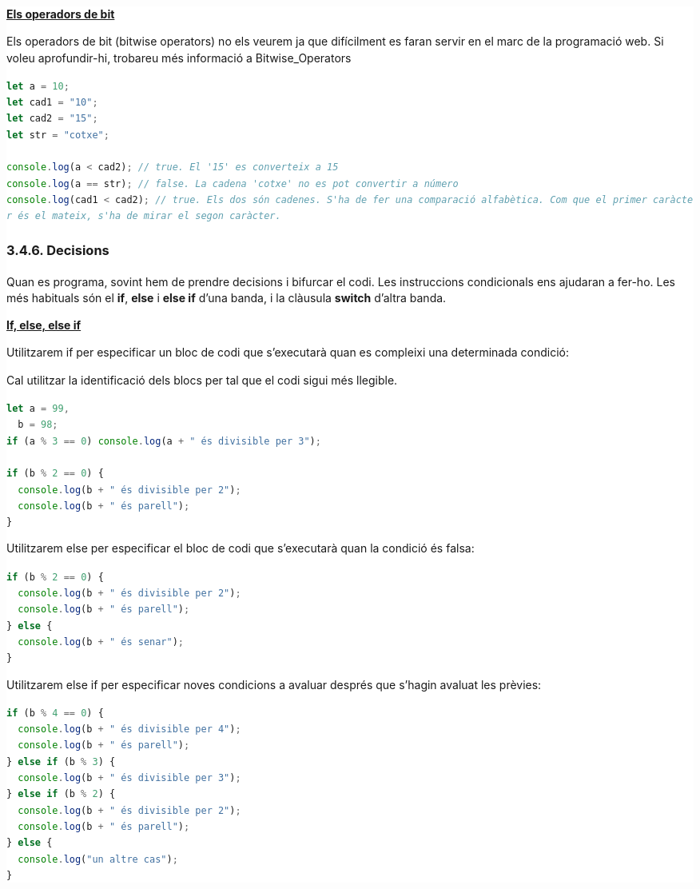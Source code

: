 <strong style="text-decoration:underline">Els operadors de bit</strong>

Els operadors de bit (bitwise operators) no els veurem ja que difícilment es faran servir en el marc de la programació web. Si voleu aprofundir-hi, trobareu més informació a Bitwise_Operators

```javascript
let a = 10;
let cad1 = "10";
let cad2 = "15";
let str = "cotxe";

console.log(a < cad2); // true. El '15' es converteix a 15
console.log(a == str); // false. La cadena 'cotxe' no es pot convertir a número
console.log(cad1 < cad2); // true. Els dos són cadenes. S'ha de fer una comparació alfabètica. Com que el primer caràcter és el mateix, s'ha de mirar el segon caràcter.
```

### 3.4.6. Decisions

Quan es programa, sovint hem de prendre decisions i bifurcar el codi. Les instruccions condicionals ens ajudaran a fer-ho. Les més habituals són el **if**, **else** i **else if** d’una banda, i la clàusula **switch** d’altra banda.

<strong style="text-decoration:underline">If, else, else if</strong>

Utilitzarem if per especificar un bloc de codi que s’executarà quan es compleixi una determinada condició:

Cal utilitzar la identificació dels blocs per tal que el codi sigui més llegible.

```javascript
let a = 99,
  b = 98;
if (a % 3 == 0) console.log(a + " és divisible per 3");

if (b % 2 == 0) {
  console.log(b + " és divisible per 2");
  console.log(b + " és parell");
}
```

Utilitzarem else per especificar el bloc de codi que s’executarà quan la condició és falsa:

```javascript
if (b % 2 == 0) {
  console.log(b + " és divisible per 2");
  console.log(b + " és parell");
} else {
  console.log(b + " és senar");
}
```

Utilitzarem else if per especificar noves condicions a avaluar després que s’hagin avaluat les prèvies:

```javascript
if (b % 4 == 0) {
  console.log(b + " és divisible per 4");
  console.log(b + " és parell");
} else if (b % 3) {
  console.log(b + " és divisible per 3");
} else if (b % 2) {
  console.log(b + " és divisible per 2");
  console.log(b + " és parell");
} else {
  console.log("un altre cas");
}
```
